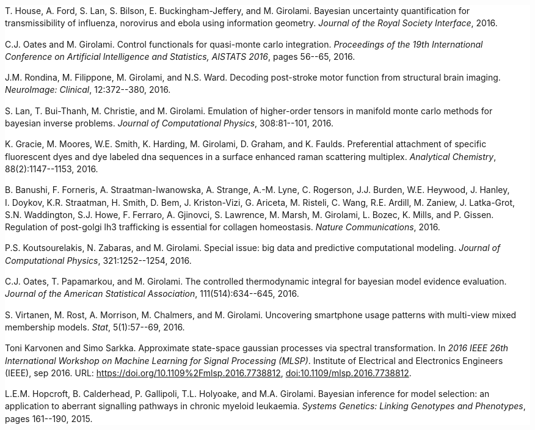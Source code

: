 T. House, A. Ford, S. Lan, S. Bilson, E. Buckingham-Jeffery, and
M. Girolami. Bayesian uncertainty quantification for transmissibility of
influenza, norovirus and ebola using information geometry. *Journal of
the Royal Society Interface*, 2016.

C.J. Oates and M. Girolami. Control functionals for quasi-monte carlo
integration. *Proceedings of the 19th International Conference on
Artificial Intelligence and Statistics, AISTATS 2016*, pages 56--65,
2016.

J.M. Rondina, M. Filippone, M. Girolami, and N.S. Ward. Decoding
post-stroke motor function from structural brain imaging. *NeuroImage:
Clinical*, 12:372--380, 2016.

S. Lan, T. Bui-Thanh, M. Christie, and M. Girolami. Emulation of
higher-order tensors in manifold monte carlo methods for bayesian
inverse problems. *Journal of Computational Physics*, 308:81--101, 2016.

K. Gracie, M. Moores, W.E. Smith, K. Harding, M. Girolami, D. Graham,
and K. Faulds. Preferential attachment of specific fluorescent dyes and
dye labeled dna sequences in a surface enhanced raman scattering
multiplex. *Analytical Chemistry*, 88(2):1147--1153, 2016.

B. Banushi, F. Forneris, A. Straatman-Iwanowska, A. Strange, A.-M. Lyne,
C. Rogerson, J.J. Burden, W.E. Heywood, J. Hanley, I. Doykov, K.R.
Straatman, H. Smith, D. Bem, J. Kriston-Vizi, G. Ariceta, M. Risteli,
C. Wang, R.E. Ardill, M. Zaniew, J. Latka-Grot, S.N. Waddington, S.J.
Howe, F. Ferraro, A. Gjinovci, S. Lawrence, M. Marsh, M. Girolami,
L. Bozec, K. Mills, and P. Gissen. Regulation of post-golgi lh3
trafficking is essential for collagen homeostasis. *Nature
Communications*, 2016.

P.S. Koutsourelakis, N. Zabaras, and M. Girolami. Special issue: big
data and predictive computational modeling. *Journal of Computational
Physics*, 321:1252--1254, 2016.

C.J. Oates, T. Papamarkou, and M. Girolami. The controlled thermodynamic
integral for bayesian model evidence evaluation. *Journal of the
American Statistical Association*, 111(514):634--645, 2016.

S. Virtanen, M. Rost, A. Morrison, M. Chalmers, and M. Girolami.
Uncovering smartphone usage patterns with multi-view mixed membership
models. *Stat*, 5(1):57--69, 2016.

Toni Karvonen and Simo Sarkka. Approximate state-space gaussian
processes via spectral transformation. In *2016 IEEE 26th International
Workshop on Machine Learning for Signal Processing (MLSP)*. Institute of
Electrical and Electronics Engineers (IEEE), sep 2016. URL:
<https://doi.org/10.1109%2Fmlsp.2016.7738812>,
[doi:10.1109/mlsp.2016.7738812](https://doi.org/10.1109/mlsp.2016.7738812).

L.E.M. Hopcroft, B. Calderhead, P. Gallipoli, T.L. Holyoake, and M.A.
Girolami. Bayesian inference for model selection: an application to
aberrant signalling pathways in chronic myeloid leukaemia. *Systems
Genetics: Linking Genotypes and Phenotypes*, pages 161--190, 2015.
